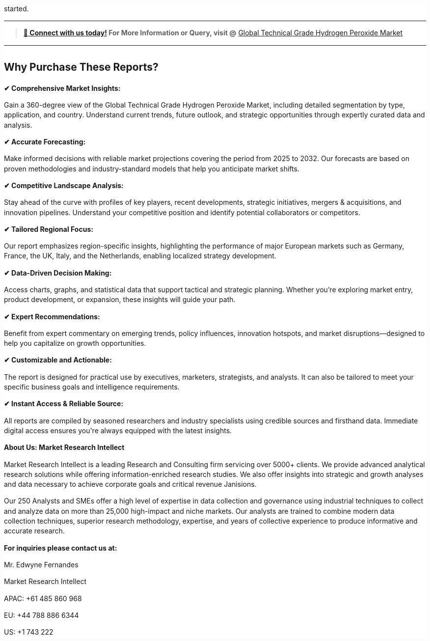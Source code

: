started.</p><hr /><blockquote><p><span class="font-[700]"><strong><a href="https://www.marketresearchintellect.com/product/global-technical-grade-hydrogen-peroxide-market/?utm_source=Linkedin&utm_medium=019">📩 Connect with us today!</a> For More Information or Query, visit&nbsp;@</strong>&nbsp;</span><span class="font-[700]"><a href="https://www.marketresearchintellect.com/product/global-technical-grade-hydrogen-peroxide-market/?utm_source=Linkedin&utm_medium=019" target="_blank" data-tracking-control-name="article-ssr-frontend-pulse_little-text-block" data-tracking-will-navigate="" data-test-link="">Global Technical Grade Hydrogen Peroxide Market</a></span></p></blockquote><hr /><h2>Why Purchase These Reports?</h2><p><strong>✔ Comprehensive Market Insights:</strong></p><p>Gain a 360-degree view of the Global Technical Grade Hydrogen Peroxide Market, including detailed segmentation by type, application, and country. Understand current trends, future outlook, and strategic opportunities through expertly curated data and analysis.</p><p><strong>✔ Accurate Forecasting:</strong></p><p>Make informed decisions with reliable market projections covering the period from 2025 to 2032. Our forecasts are based on proven methodologies and industry-standard models that help you anticipate market shifts.</p><p><strong>✔ Competitive Landscape Analysis:</strong></p><p>Stay ahead of the curve with profiles of key players, recent developments, strategic initiatives, mergers &amp; acquisitions, and innovation pipelines. Understand your competitive position and identify potential collaborators or competitors.</p><p><strong>✔ Tailored Regional Focus:</strong></p><p>Our report emphasizes region-specific insights, highlighting the performance of major European markets such as Germany, France, the UK, Italy, and the Netherlands, enabling localized strategy development.</p><p><strong>✔ Data-Driven Decision Making:</strong></p><p>Access charts, graphs, and statistical data that support tactical and strategic planning. Whether you&rsquo;re exploring market entry, product development, or expansion, these insights will guide your path.</p><p><strong>✔ Expert Recommendations:</strong></p><p>Benefit from expert commentary on emerging trends, policy influences, innovation hotspots, and market disruptions&mdash;designed to help you capitalize on growth opportunities.</p><p><strong>✔ Customizable and Actionable:</strong></p><p>The report is designed for practical use by executives, marketers, strategists, and analysts. It can also be tailored to meet your specific business goals and intelligence requirements.</p><p><strong>✔ Instant Access &amp; Reliable Source:</strong></p><p>All reports are compiled by seasoned researchers and industry specialists using credible sources and firsthand data. Immediate digital access ensures you're always equipped with the latest insights.</p><p><strong><span class="font-[700]">About Us: Market Research Intellect</span></strong></p><p><span class="">Market Research Intellect is a leading Research and Consulting firm servicing over 5000+ clients. We provide advanced analytical research solutions while offering information-enriched research studies.&nbsp;</span>We also offer insights into strategic and growth analyses and data necessary to achieve corporate goals and critical revenue Janisions.</p><p><span class="">Our 250 Analysts and SMEs offer a high level of expertise in data collection and governance using industrial techniques to collect and analyze data on more than 25,000 high-impact and niche markets. Our analysts are trained to combine modern data collection techniques, superior research methodology, expertise, and years of collective experience to produce informative and accurate research.</span></p><p><strong>For inquiries please contact us at:</strong></p><p>Mr. Edwyne Fernandes</p><p>Market Research Intellect</p><p>APAC: +61 485 860 968</p><p>EU: +44 788 886 6344</p><p>US: +1 743 222